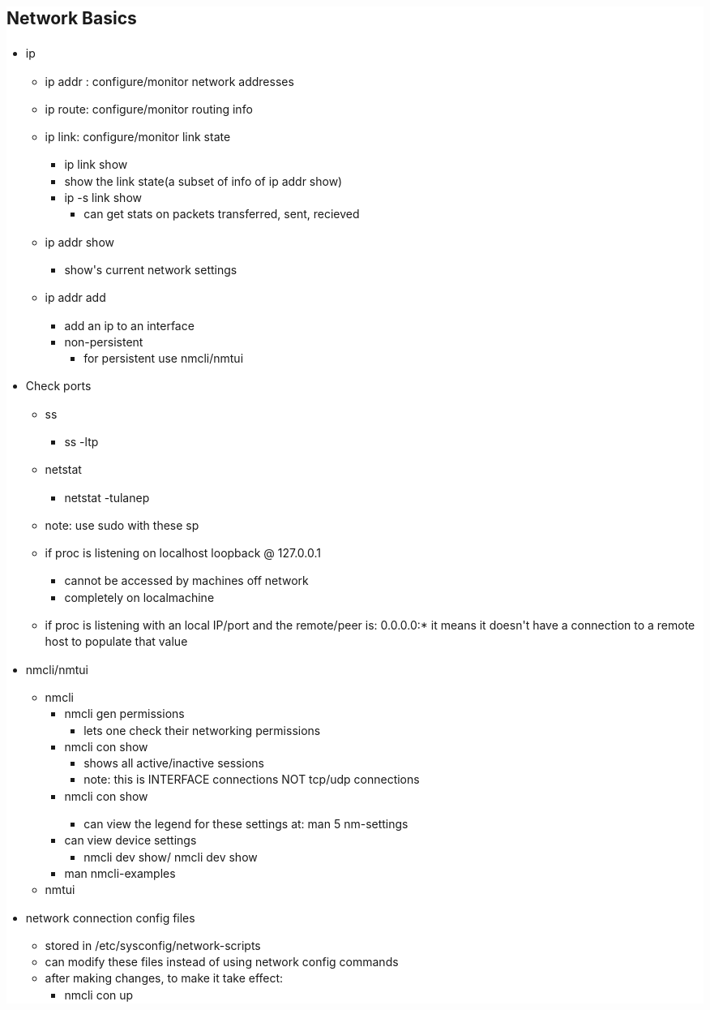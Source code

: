 ## Network Basics
* ip
    * ip addr : configure/monitor network addresses
    * ip route: configure/monitor routing info
    * ip link: configure/monitor link state
        * ip link show
        * show the link state(a subset of info of ip addr show)
        * ip -s link show
            * can get stats on packets transferred, sent, recieved

    * ip addr show
        * show's current network settings 
    
    * ip addr add
        * add an ip to an interface
        * non-persistent
            * for persistent use nmcli/nmtui

* Check ports
    * ss
        * ss -ltp
    * netstat
        * netstat -tulanep
    * note: use sudo with these
sp
    * if proc is listening on localhost loopback @ 127.0.0.1 
        * cannot be accessed by machines off network
        * completely on localmachine
    
    * if proc is listening with an local IP/port and the remote/peer is: 0.0.0.0:* it means it doesn't have a connection to a remote host to populate that value


* nmcli/nmtui
    * nmcli 
        * nmcli gen permissions
            * lets one check their networking permissions
        * nmcli con show
            * shows all active/inactive sessions
            * note: this is INTERFACE connections NOT tcp/udp connections
        * nmcli con show <cnx name>
            * can view the legend for these settings at: man 5 nm-settings
        * can view device settings
            * nmcli dev show/ nmcli dev show <device name>
        * man nmcli-examples
    * nmtui

* network connection config files
    * stored in /etc/sysconfig/network-scripts
    * can modify these files instead of using network config commands
    * after making changes, to make it take effect:
        *  nmcli con up

